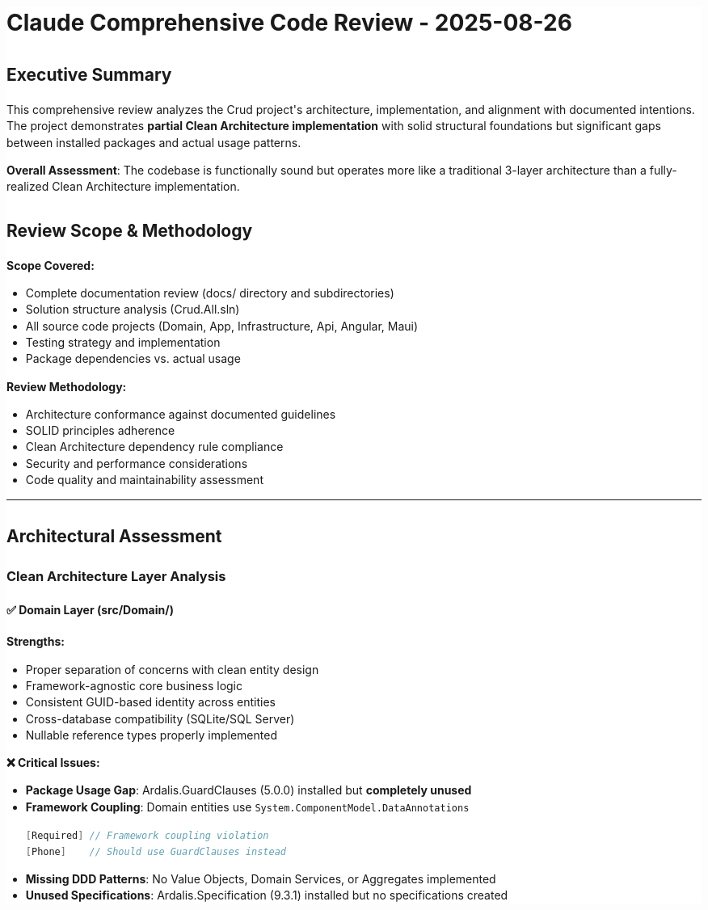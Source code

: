 # Claude Comprehensive Code Review - 2025-08-26

## Executive Summary

This comprehensive review analyzes the Crud project's architecture, implementation, and alignment with documented intentions. The project demonstrates **partial Clean Architecture implementation** with solid structural foundations but significant gaps between installed packages and actual usage patterns.

**Overall Assessment**: The codebase is functionally sound but operates more like a traditional 3-layer architecture than a fully-realized Clean Architecture implementation.

## Review Scope & Methodology

**Scope Covered:**
- Complete documentation review (docs/ directory and subdirectories)
- Solution structure analysis (Crud.All.sln)
- All source code projects (Domain, App, Infrastructure, Api, Angular, Maui)
- Testing strategy and implementation
- Package dependencies vs. actual usage

**Review Methodology:**
- Architecture conformance against documented guidelines
- SOLID principles adherence
- Clean Architecture dependency rule compliance
- Security and performance considerations
- Code quality and maintainability assessment

---

## Architectural Assessment

### Clean Architecture Layer Analysis

#### ✅ **Domain Layer (src/Domain/)**
**Strengths:**
- Proper separation of concerns with clean entity design
- Framework-agnostic core business logic
- Consistent GUID-based identity across entities
- Cross-database compatibility (SQLite/SQL Server)
- Nullable reference types properly implemented

**❌ Critical Issues:**
- **Package Usage Gap**: Ardalis.GuardClauses (5.0.0) installed but **completely unused**
- **Framework Coupling**: Domain entities use `System.ComponentModel.DataAnnotations`
  ```csharp
  [Required] // Framework coupling violation
  [Phone]    // Should use GuardClauses instead
  ```
- **Missing DDD Patterns**: No Value Objects, Domain Services, or Aggregates implemented
- **Unused Specifications**: Ardalis.Specification (9.3.1) installed but no specifications created
